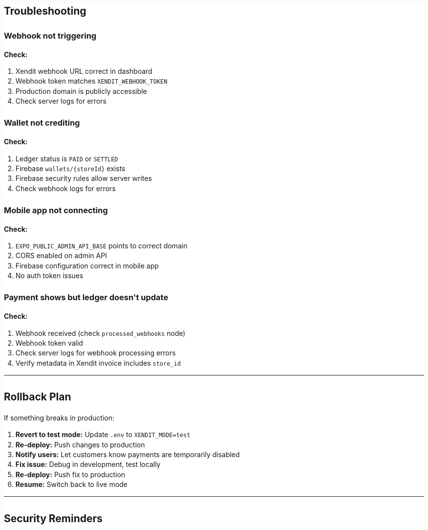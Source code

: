 
## Troubleshooting

### Webhook not triggering

**Check:**
1. Xendit webhook URL correct in dashboard
2. Webhook token matches `XENDIT_WEBHOOK_TOKEN`
3. Production domain is publicly accessible
4. Check server logs for errors

### Wallet not crediting

**Check:**
1. Ledger status is `PAID` or `SETTLED`
2. Firebase `wallets/{storeId}` exists
3. Firebase security rules allow server writes
4. Check webhook logs for errors

### Mobile app not connecting

**Check:**
1. `EXPO_PUBLIC_ADMIN_API_BASE` points to correct domain
2. CORS enabled on admin API
3. Firebase configuration correct in mobile app
4. No auth token issues

### Payment shows but ledger doesn't update

**Check:**
1. Webhook received (check `processed_webhooks` node)
2. Webhook token valid
3. Check server logs for webhook processing errors
4. Verify metadata in Xendit invoice includes `store_id`

---

## Rollback Plan

If something breaks in production:

1. **Revert to test mode:** Update `.env` to `XENDIT_MODE=test`
2. **Re-deploy:** Push changes to production
3. **Notify users:** Let customers know payments are temporarily disabled
4. **Fix issue:** Debug in development, test locally
5. **Re-deploy:** Push fix to production
6. **Resume:** Switch back to live mode

---

## Security Reminders
